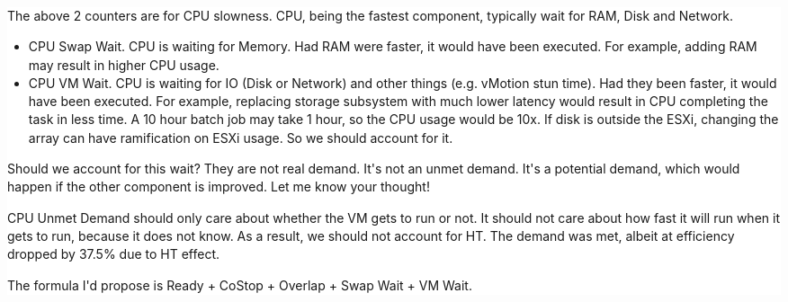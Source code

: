 The above 2 counters are for CPU slowness. CPU, being the fastest component, typically wait for RAM, Disk and Network.

- CPU Swap Wait. CPU is waiting for Memory. Had RAM were faster, it would have been executed. For example, adding RAM may result in higher CPU usage.
- CPU VM Wait. CPU is waiting for IO (Disk or Network) and other things (e.g. vMotion stun time). Had they been faster, it would have been executed. For example, replacing storage subsystem with much lower latency would result in CPU completing the task in less time. A 10 hour batch job may take 1 hour, so the CPU usage would be 10x. If disk is outside the ESXi, changing the array can have ramification on ESXi usage. So we should account for it.

Should we account for this wait? They are not real demand. It's not an unmet demand. It's a potential demand, which would happen if the other component is improved. Let me know your thought!

CPU Unmet Demand should only care about whether the VM gets to run or not. It should not care about how fast it will run when it gets to run, because it does not know. As a result, we should not account for HT. The demand was met, albeit at efficiency dropped by 37.5% due to HT effect.

The formula I'd propose is Ready + CoStop + Overlap + Swap Wait + VM Wait.

[^1]: Designing an OS for multiple hardware classes is hard. Notice Apple MacOS, iPhone OS, and iPad OS. Google has Android and ChromeOS.

[^2]: Labelled as MLMTD in esxtop. That's Max Limited, not some Multi Level Marketing scam 😊

[^3]: Asked to me by Valentin Bondzio in one of the VMworld where we got to meet. Those were the days!